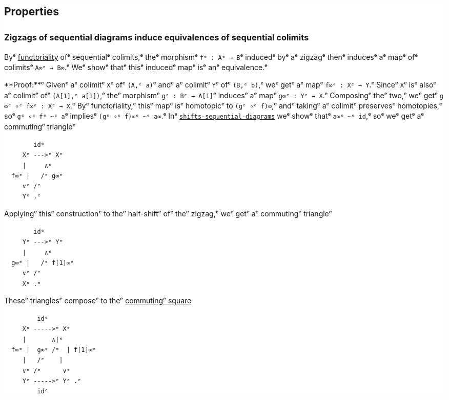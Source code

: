 ## Properties

### Zigzags of sequential diagrams induce equivalences of sequential colimits

Byᵉ
[functoriality](synthetic-homotopy-theory.functoriality-sequential-colimits.mdᵉ)
ofᵉ sequentialᵉ colimits,ᵉ theᵉ morphismᵉ `fᵉ : Aᵉ → B`ᵉ inducedᵉ byᵉ aᵉ zigzagᵉ thenᵉ
inducesᵉ aᵉ mapᵉ ofᵉ colimitsᵉ `A∞ᵉ → B∞`.ᵉ Weᵉ showᵉ thatᵉ thisᵉ inducedᵉ mapᵉ isᵉ anᵉ
equivalence.ᵉ

**Proof:**ᵉ Givenᵉ aᵉ colimitᵉ `X`ᵉ ofᵉ `(A,ᵉ a)`ᵉ andᵉ aᵉ colimitᵉ `Y`ᵉ ofᵉ `(B,ᵉ b)`,ᵉ weᵉ getᵉ
aᵉ mapᵉ `f∞ᵉ : Xᵉ → Y`.ᵉ Sinceᵉ `X`ᵉ isᵉ alsoᵉ aᵉ colimitᵉ ofᵉ `(A[1],ᵉ a[1])`,ᵉ theᵉ morphismᵉ
`gᵉ : Bᵉ → A[1]`ᵉ inducesᵉ aᵉ mapᵉ `g∞ᵉ : Yᵉ → X`.ᵉ Composingᵉ theᵉ two,ᵉ weᵉ getᵉ
`g∞ᵉ ∘ᵉ f∞ᵉ : Xᵉ → X`.ᵉ Byᵉ functoriality,ᵉ thisᵉ mapᵉ isᵉ homotopicᵉ to `(gᵉ ∘ᵉ f)∞`,ᵉ andᵉ
takingᵉ aᵉ colimitᵉ preservesᵉ homotopies,ᵉ soᵉ `gᵉ ∘ᵉ fᵉ ~ᵉ a`ᵉ impliesᵉ `(gᵉ ∘ᵉ f)∞ᵉ ~ᵉ a∞`.ᵉ
Inᵉ
[`shifts-sequential-diagrams`](synthetic-homotopy-theory.shifts-sequential-diagrams.mdᵉ)
weᵉ showᵉ thatᵉ `a∞ᵉ ~ᵉ id`,ᵉ soᵉ weᵉ getᵉ aᵉ commutingᵉ triangleᵉ

```text
        idᵉ
     Xᵉ --->ᵉ Xᵉ
     |     ∧ᵉ
  f∞ᵉ |   /ᵉ g∞ᵉ
     ∨ᵉ /ᵉ
     Yᵉ .ᵉ
```

Applyingᵉ thisᵉ constructionᵉ to theᵉ half-shiftᵉ ofᵉ theᵉ zigzag,ᵉ weᵉ getᵉ aᵉ commutingᵉ
triangleᵉ

```text
        idᵉ
     Yᵉ --->ᵉ Yᵉ
     |     ∧ᵉ
  g∞ᵉ |   /ᵉ f[1]∞ᵉ
     ∨ᵉ /ᵉ
     Xᵉ .ᵉ
```

Theseᵉ trianglesᵉ composeᵉ to theᵉ
[commutingᵉ square](foundation-core.commuting-squares-of-maps.mdᵉ)

```text
         idᵉ
     Xᵉ ----->ᵉ Xᵉ
     |       ∧|ᵉ
  f∞ᵉ |  g∞ᵉ /ᵉ  | f[1]∞ᵉ
     |   /ᵉ    |
     ∨ᵉ /ᵉ      ∨ᵉ
     Yᵉ ----->ᵉ Yᵉ .ᵉ
         idᵉ
```
